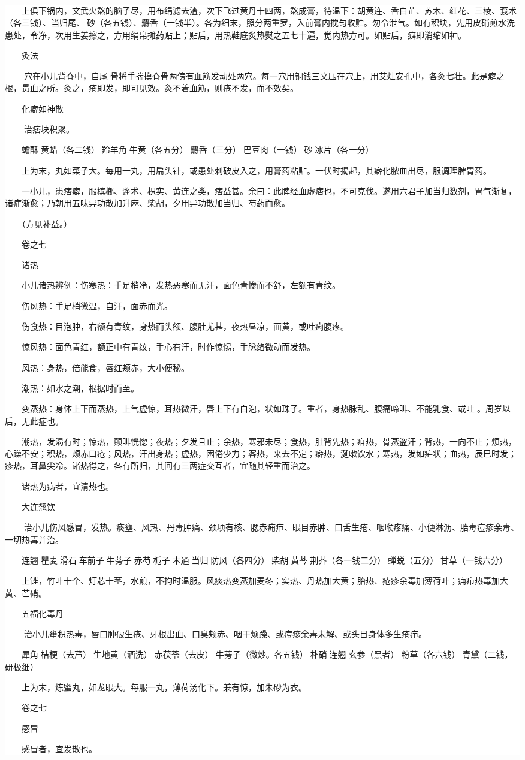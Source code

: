 
　　上俱下锅内，文武火熬的脑子尽，用布绢滤去渣，次下飞过黄丹十四两，熬成膏，待温下：胡黄连、香白芷、苏木、红花、三棱、莪术（各三钱）、当归尾、 砂（各五钱）、麝香（一钱半）。各为细末，照分两重罗，入前膏内搅匀收贮。勿令泄气。如有积块，先用皮硝煎水洗患处，令净，次用生姜擦之，方用绢帛摊药贴上；贴后，用热鞋底炙热熨之五七十遍，觉内热方可。如贴后，癖即消缩如神。

　　灸法

　　 穴在小儿背脊中，自尾 骨将手揣摸脊骨两傍有血筋发动处两穴。每一穴用铜钱三文压在穴上，用艾炷安孔中，各灸七壮。此是癖之根，贯血之所。灸之，疮即发，即可见效。灸不着血筋，则疮不发，而不效矣。

　　化癖如神散

　　 治痞块积聚。

　　蟾酥 黄蜡（各二钱） 羚羊角 牛黄（各五分） 麝香（三分） 巴豆肉（一钱） 砂 冰片（各一分）

　　上为末，丸如菜子大。每用一丸，用扁头针，或患处刺破皮入之，用膏药粘贴。一伏时揭起，其癖化脓血出尽，服调理脾胃药。

　　一小儿，患痞癖，服槟榔、蓬术、枳实、黄连之类，痞益甚。余曰：此脾经血虚痞也，不可克伐。遂用六君子加当归数剂，胃气渐复，诸症渐愈；乃朝用五味异功散加升麻、柴胡，夕用异功散加当归、芍药而愈。

　　（方见补益。）

　　卷之七

　　诸热

　　小儿诸热辨例：伤寒热：手足梢冷，发热恶寒而无汗，面色青惨而不舒，左额有青纹。

　　伤风热：手足梢微温，自汗，面赤而光。

　　伤食热：目泡肿，右额有青纹，身热而头额、腹肚尤甚，夜热昼凉，面黄，或吐痢腹疼。

　　惊风热：面色青红，额正中有青纹，手心有汗，时作惊惕，手脉络微动而发热。

　　风热：身热，倍能食，唇红颊赤，大小便秘。

　　潮热：如水之潮，根据时而至。

　　变蒸热：身体上下而蒸热，上气虚惊，耳热微汗，唇上下有白泡，状如珠子。重者，身热脉乱、腹痛啼叫、不能乳食、或吐 。周岁以后，无此症也。

　　潮热，发渴有时；惊热，颠叫恍惚；夜热；夕发且止；余热，寒邪未尽；食热，肚背先热；疳热，骨蒸盗汗；背热，一向不止；烦热，心躁不安；积热，颊赤口疮；风热，汗出身热；虚热，困倦少力；客热，来去不定；癖热，涎嗽饮水；寒热，发如疟状；血热，辰巳时发；疹热，耳鼻尖冷。诸热得之，各有所归，其间有三两症交互者，宜随其轻重而治之。

　　诸热为病者，宜清热也。

　　大连翘饮

　　 治小儿伤风感冒，发热。痰壅、风热、丹毒肿痛、颈项有核、腮赤痈疖、眼目赤肿、口舌生疮、咽喉疼痛、小便淋沥、胎毒痘疹余毒、一切热毒并治。

　　连翘 瞿麦 滑石 车前子 牛蒡子 赤芍 栀子 木通 当归 防风（各四分） 柴胡 黄芩 荆芥（各一钱二分） 蝉蜕（五分） 甘草（一钱六分）

　　上锉，竹叶十个、灯芯十茎，水煎，不拘时温服。风痰热变蒸加麦冬；实热、丹热加大黄；胎热、疮疹余毒加薄荷叶；痈疖热毒加大黄、芒硝。

　　五福化毒丹

　　 治小儿壅积热毒，唇口肿破生疮、牙根出血、口臭颊赤、咽干烦躁、或痘疹余毒未解、或头目身体多生疮疖。

　　犀角 桔梗（去芦） 生地黄（酒洗） 赤茯苓（去皮） 牛蒡子（微炒。各五钱） 朴硝 连翘 玄参（黑者） 粉草（各六钱） 青黛（二钱，研极细）

　　上为末，炼蜜丸，如龙眼大。每服一丸，薄荷汤化下。兼有惊，加朱砂为衣。

　　卷之七

　　感冒

　　感冒者，宜发散也。
